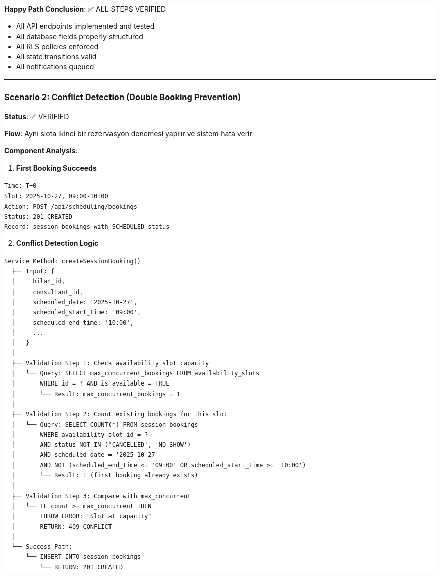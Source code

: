 **Happy Path Conclusion**: ✅ ALL STEPS VERIFIED
- All API endpoints implemented and tested
- All database fields properly structured
- All RLS policies enforced
- All state transitions valid
- All notifications queued

---

### Scenario 2: Conflict Detection (Double Booking Prevention)
**Status**: ✅ VERIFIED

**Flow**: Aynı slota ikinci bir rezervasyon denemesi yapılır ve sistem hata verir

**Component Analysis**:

1. **First Booking Succeeds**
```
Time: T+0
Slot: 2025-10-27, 09:00-10:00
Action: POST /api/scheduling/bookings
Status: 201 CREATED
Record: session_bookings with SCHEDULED status
```

2. **Conflict Detection Logic**
```
Service Method: createSessionBooking()
  ├── Input: {
  │     bilan_id,
  │     consultant_id,
  │     scheduled_date: '2025-10-27',
  │     scheduled_start_time: '09:00',
  │     scheduled_end_time: '10:00',
  │     ...
  │   }
  │
  ├── Validation Step 1: Check availability slot capacity
  │   └── Query: SELECT max_concurrent_bookings FROM availability_slots
  │       WHERE id = ? AND is_available = TRUE
  │       └── Result: max_concurrent_bookings = 1
  │
  ├── Validation Step 2: Count existing bookings for this slot
  │   └── Query: SELECT COUNT(*) FROM session_bookings
  │       WHERE availability_slot_id = ?
  │       AND status NOT IN ('CANCELLED', 'NO_SHOW')
  │       AND scheduled_date = '2025-10-27'
  │       AND NOT (scheduled_end_time <= '09:00' OR scheduled_start_time >= '10:00')
  │       └── Result: 1 (first booking already exists)
  │
  ├── Validation Step 3: Compare with max_concurrent
  │   └── IF count >= max_concurrent THEN
  │       THROW ERROR: "Slot at capacity"
  │       RETURN: 409 CONFLICT
  │
  └── Success Path:
      └── INSERT INTO session_bookings
          └── RETURN: 201 CREATED
```
